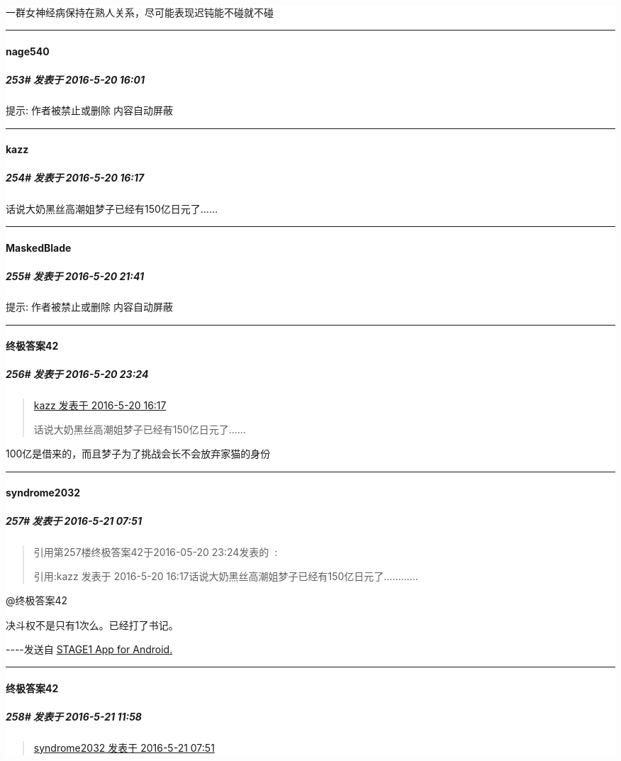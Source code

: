 一群女神经病保持在熟人关系，尽可能表现迟钝能不碰就不碰

*****

####  nage540  
##### 253#       发表于 2016-5-20 16:01

提示: 作者被禁止或删除 内容自动屏蔽

*****

####  kazz  
##### 254#       发表于 2016-5-20 16:17

话说大奶黑丝高潮姐梦子已经有150亿日元了……

*****

####  MaskedBlade  
##### 255#       发表于 2016-5-20 21:41

提示: 作者被禁止或删除 内容自动屏蔽

*****

####  终极答案42  
##### 256#       发表于 2016-5-20 23:24

<blockquote><a href="httphttps://bbs.saraba1st.com/2b/forum.php?mod=redirect&amp;goto=findpost&amp;pid=32481474&amp;ptid=1053432" target="_blank">kazz 发表于 2016-5-20 16:17</a>

话说大奶黑丝高潮姐梦子已经有150亿日元了……</blockquote>
100亿是借来的，而且梦子为了挑战会长不会放弃家猫的身份

*****

####  syndrome2032  
##### 257#       发表于 2016-5-21 07:51

<blockquote>引用第257楼终极答案42于2016-05-20 23:24发表的  :

引用:kazz 发表于 2016-5-20 16:17话说大奶黑丝高潮姐梦子已经有150亿日元了……......</blockquote>
@终极答案42

决斗权不是只有1次么。已经打了书记。

----发送自 [STAGE1 App for Android.](http://stage1.5j4m.com/?1.17) 

*****

####  终极答案42  
##### 258#       发表于 2016-5-21 11:58

<blockquote><a href="httphttps://bbs.saraba1st.com/2b/forum.php?mod=redirect&amp;goto=findpost&amp;pid=32486586&amp;ptid=1053432" target="_blank">syndrome2032 发表于 2016-5-21 07:51</a>
